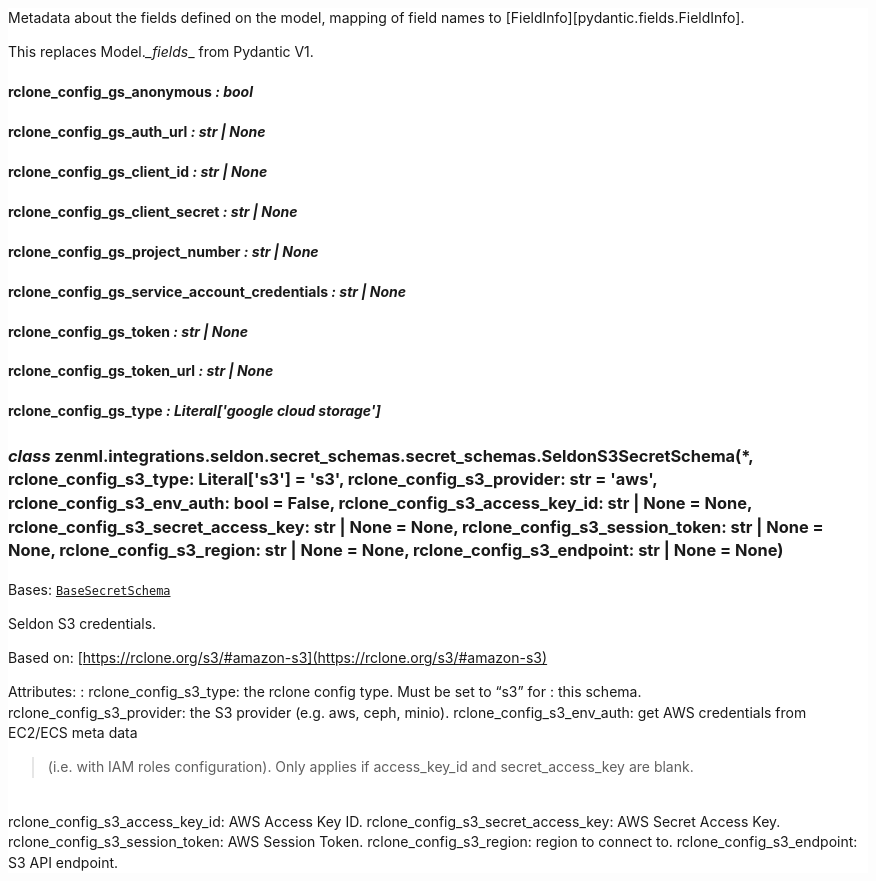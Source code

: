 Metadata about the fields defined on the model,
mapping of field names to [FieldInfo][pydantic.fields.FieldInfo].

This replaces Model._\_fields_\_ from Pydantic V1.

#### rclone_config_gs_anonymous *: bool*

#### rclone_config_gs_auth_url *: str | None*

#### rclone_config_gs_client_id *: str | None*

#### rclone_config_gs_client_secret *: str | None*

#### rclone_config_gs_project_number *: str | None*

#### rclone_config_gs_service_account_credentials *: str | None*

#### rclone_config_gs_token *: str | None*

#### rclone_config_gs_token_url *: str | None*

#### rclone_config_gs_type *: Literal['google cloud storage']*

### *class* zenml.integrations.seldon.secret_schemas.secret_schemas.SeldonS3SecretSchema(\*, rclone_config_s3_type: Literal['s3'] = 's3', rclone_config_s3_provider: str = 'aws', rclone_config_s3_env_auth: bool = False, rclone_config_s3_access_key_id: str | None = None, rclone_config_s3_secret_access_key: str | None = None, rclone_config_s3_session_token: str | None = None, rclone_config_s3_region: str | None = None, rclone_config_s3_endpoint: str | None = None)

Bases: [`BaseSecretSchema`](zenml.secret.md#zenml.secret.base_secret.BaseSecretSchema)

Seldon S3 credentials.

Based on: [https://rclone.org/s3/#amazon-s3](https://rclone.org/s3/#amazon-s3)

Attributes:
: rclone_config_s3_type: the rclone config type. Must be set to “s3” for
  : this schema.
  <br/>
  rclone_config_s3_provider: the S3 provider (e.g. aws, ceph, minio).
  rclone_config_s3_env_auth: get AWS credentials from EC2/ECS meta data
  <br/>
  > (i.e. with IAM roles configuration). Only applies if access_key_id
  > and secret_access_key are blank.
  <br/>
  rclone_config_s3_access_key_id: AWS Access Key ID.
  rclone_config_s3_secret_access_key: AWS Secret Access Key.
  rclone_config_s3_session_token: AWS Session Token.
  rclone_config_s3_region: region to connect to.
  rclone_config_s3_endpoint: S3 API endpoint.
